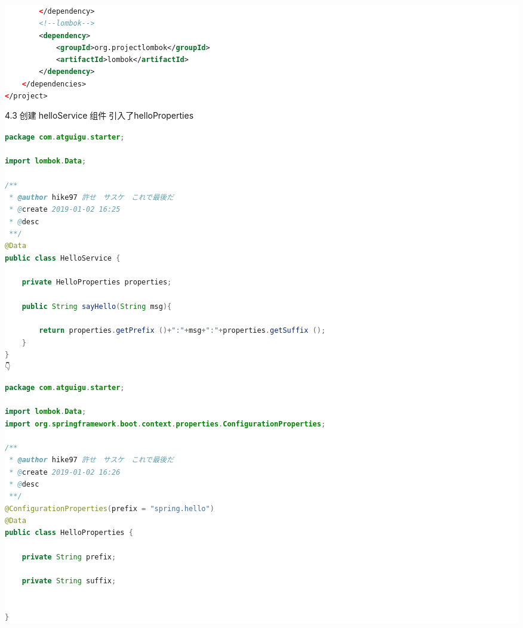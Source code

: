 ```xml
		</dependency>
		<!--lombok-->
		<dependency>
			<groupId>org.projectlombok</groupId>
			<artifactId>lombok</artifactId>
		</dependency>
	</dependencies>
</project>

```

4.3 创建 helloService 组件 引入了helloProperties

```java
package com.atguigu.starter;

import lombok.Data;

/**
 * @author hike97 許せ　サスケ　これで最後だ
 * @create 2019-01-02 16:25
 * @desc
 **/
@Data
public class HelloService {

    private HelloProperties properties;

    public String sayHello(String msg){

        return properties.getPrefix ()+":"+msg+":"+properties.getSuffix ();
    }
}
👇
```

```java
package com.atguigu.starter;

import lombok.Data;
import org.springframework.boot.context.properties.ConfigurationProperties;

/**
 * @author hike97 許せ　サスケ　これで最後だ
 * @create 2019-01-02 16:26
 * @desc
 **/
@ConfigurationProperties(prefix = "spring.hello")
@Data
public class HelloProperties {

	private String prefix;

	private String suffix;


}

```
